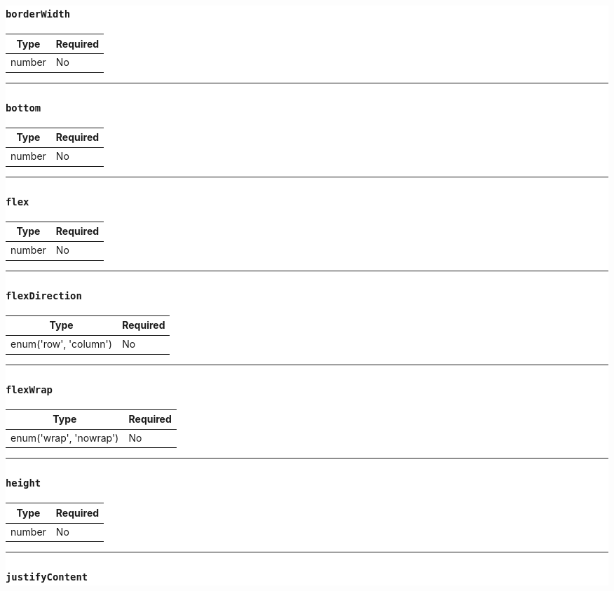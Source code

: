 ### `borderWidth`

| Type   | Required |
| ------ | -------- |
| number | No       |

---

### `bottom`

| Type   | Required |
| ------ | -------- |
| number | No       |

---

### `flex`

| Type   | Required |
| ------ | -------- |
| number | No       |

---

### `flexDirection`

| Type                  | Required |
| --------------------- | -------- |
| enum('row', 'column') | No       |

---

### `flexWrap`

| Type                   | Required |
| ---------------------- | -------- |
| enum('wrap', 'nowrap') | No       |

---

### `height`

| Type   | Required |
| ------ | -------- |
| number | No       |

---

### `justifyContent`
